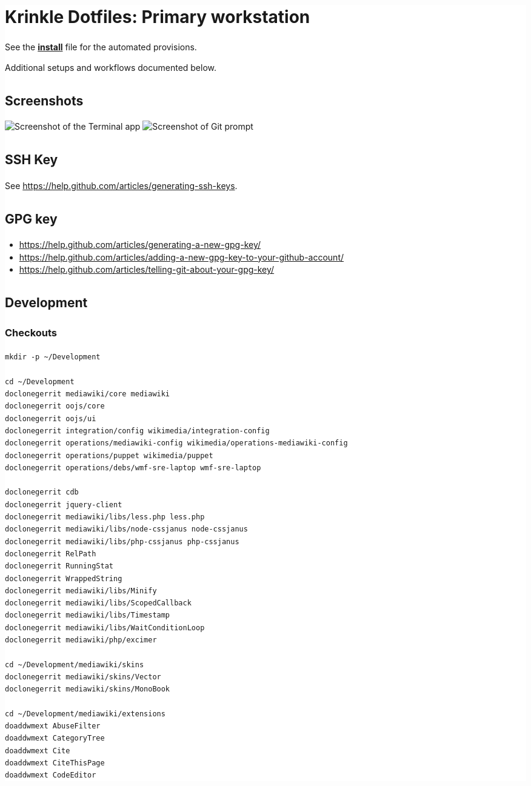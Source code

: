 # Krinkle Dotfiles: Primary workstation

See the **[install](./install#blob-path)** file for the automated provisions.

Additional setups and workflows documented below.

## Screenshots

<img height="444" alt="Screenshot of the Terminal app" src="https://user-images.githubusercontent.com/156867/53701021-b59e3300-3df0-11e9-8132-d0a85e9f80c9.png">
<img height="380" alt="Screenshot of Git prompt" src="https://i.imgur.com/AGJ9uz1.png">

## SSH Key

See <https://help.github.com/articles/generating-ssh-keys>.

## GPG key

* https://help.github.com/articles/generating-a-new-gpg-key/
* https://help.github.com/articles/adding-a-new-gpg-key-to-your-github-account/
* https://help.github.com/articles/telling-git-about-your-gpg-key/

## Development

### Checkouts

```
mkdir -p ~/Development

cd ~/Development
doclonegerrit mediawiki/core mediawiki
doclonegerrit oojs/core
doclonegerrit oojs/ui
doclonegerrit integration/config wikimedia/integration-config
doclonegerrit operations/mediawiki-config wikimedia/operations-mediawiki-config
doclonegerrit operations/puppet wikimedia/puppet
doclonegerrit operations/debs/wmf-sre-laptop wmf-sre-laptop

doclonegerrit cdb
doclonegerrit jquery-client
doclonegerrit mediawiki/libs/less.php less.php
doclonegerrit mediawiki/libs/node-cssjanus node-cssjanus
doclonegerrit mediawiki/libs/php-cssjanus php-cssjanus
doclonegerrit RelPath
doclonegerrit RunningStat
doclonegerrit WrappedString
doclonegerrit mediawiki/libs/Minify
doclonegerrit mediawiki/libs/ScopedCallback
doclonegerrit mediawiki/libs/Timestamp
doclonegerrit mediawiki/libs/WaitConditionLoop
doclonegerrit mediawiki/php/excimer

cd ~/Development/mediawiki/skins
doclonegerrit mediawiki/skins/Vector
doclonegerrit mediawiki/skins/MonoBook

cd ~/Development/mediawiki/extensions
doaddwmext AbuseFilter
doaddwmext CategoryTree
doaddwmext Cite
doaddwmext CiteThisPage
doaddwmext CodeEditor
```